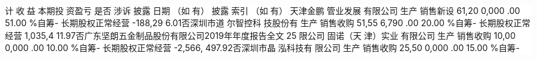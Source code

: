 计
收
益
本期投
资盈亏
是否
涉诉
披露
日期
（如
有）
披露
索引
（如
有）
天津金鹏
管业发展
有限公司
生产
销售新设
61,20
0,000
.00
51.00
%自筹-
长期股权正常经营
-188,29
6.01否深圳市道
尔智控科
技股份有
生产
销售收购
51,55
6,790
.00
20.00
%自筹-
长期股权正常经营
1,035,4
11.97否广东坚朗五金制品股份有限公司2019年年度报告全文
25
限公司
固诺（天
津）实业
有限公司
生产
销售收购
10,00
0,000
.00
10.00
%自筹-
长期股权正常经营
-2,566,
497.92否深圳市晶
泓科技有
限公司
生产
销售收购
25,50
0,000
.00
15.00
%自筹-
